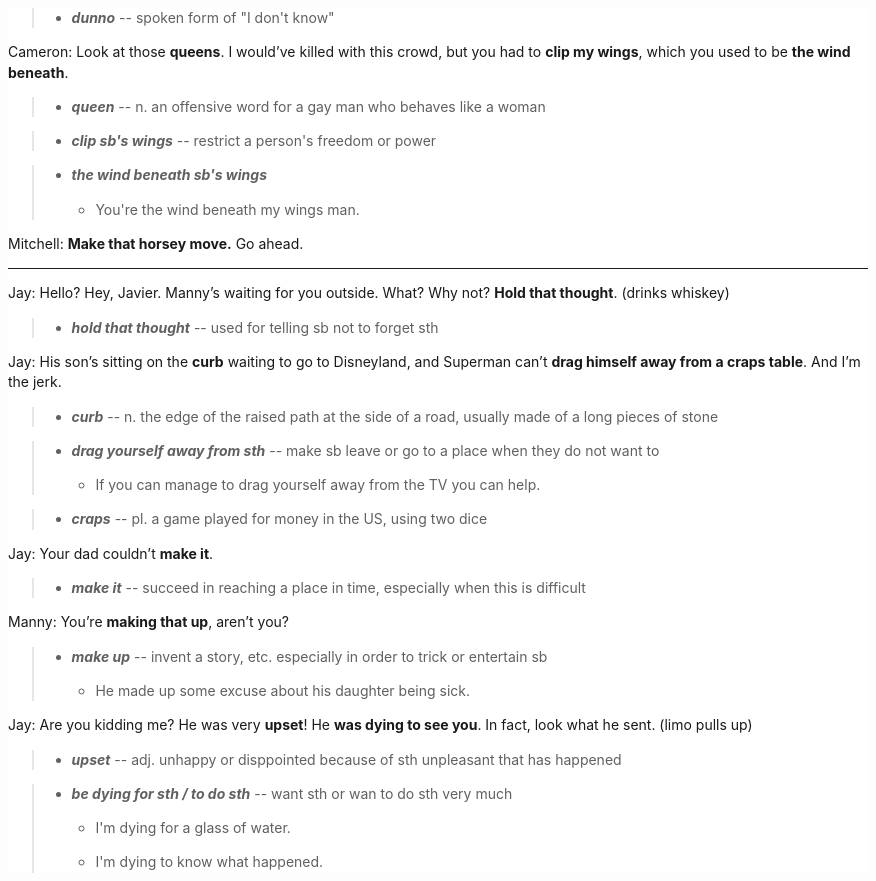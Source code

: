 > * ***dunno*** -- spoken form of "I don't know"



Cameron: Look at those **queens**. I would’ve killed with this crowd, but you had to **clip my wings**, which you used to be **the wind beneath**.

> * ***queen*** -- n. an offensive word for a gay man who behaves like a woman 

> * ***clip sb's wings*** -- restrict a person's freedom or power

> * ***the wind beneath sb's wings***
>
>    * You're the wind beneath my wings man.


Mitchell: **Make that horsey move.** Go ahead.



------------------------------ 


Jay: Hello? Hey, Javier. Manny’s waiting for you outside. What? Why not? **Hold that thought**. (drinks whiskey)

> * ***hold that thought*** -- used for telling sb not to forget sth



Jay: His son’s sitting on the **curb** waiting to go to Disneyland, and Superman can’t **drag himself away from a craps table**. And I’m the jerk.

> * ***curb*** -- n. the edge of the raised path at the side of a road, usually made of a long pieces of stone

> * ***drag yourself away from sth*** -- make sb leave or go to a place when they do not want to
>
>    * If you can manage to drag yourself away from the TV you can help.

> * ***craps*** -- pl. a game played for money in the US, using two dice



Jay: Your dad couldn’t **make it**.

> * ***make it*** -- succeed in reaching a place in time, especially when this is difficult


Manny: You’re **making that up**, aren’t you?

> * ***make up*** -- invent a story, etc. especially in order to trick or entertain sb
>
>    * He made up some excuse about his daughter being sick.


Jay: Are you kidding me? He was very **upset**! He **was dying to see you**. In fact, look what he sent. (limo pulls up)

> * ***upset*** -- adj. unhappy or disppointed because of sth unpleasant that has happened

> * ***be dying for sth / to do sth*** -- want sth or wan to do sth very much
>
>    * I'm dying for a glass of water.
>
>    * I'm dying to know what happened.
